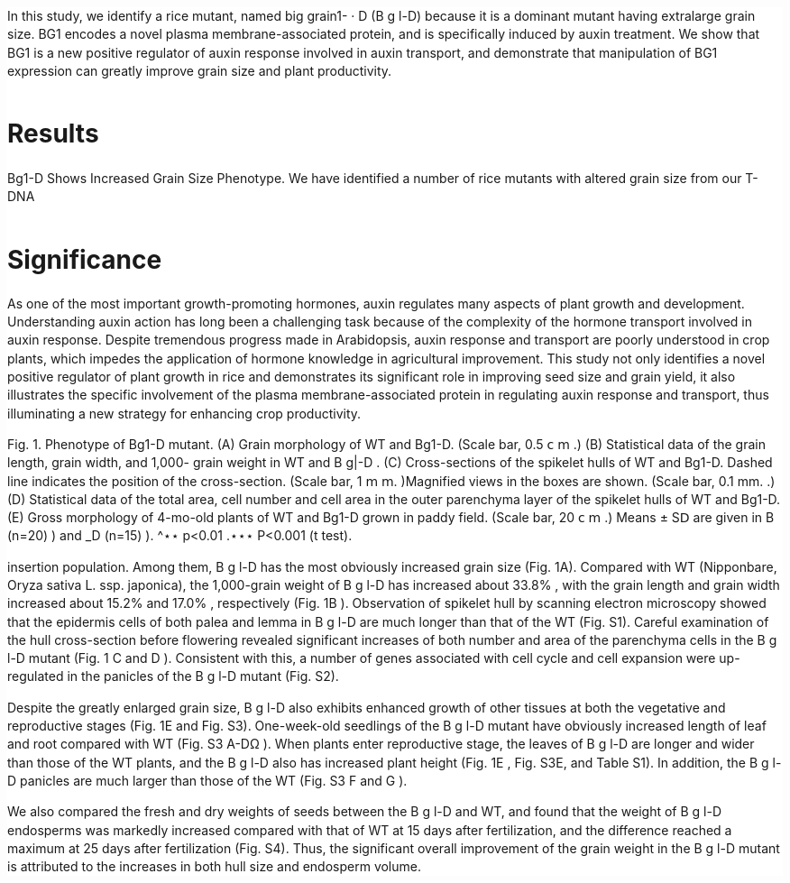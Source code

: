 In this study, we identify a rice mutant, named big grain1- · D (B g l-D) because it is a dominant mutant having extralarge grain size. BG1 encodes a novel plasma membrane-associated protein, and is specifically induced by auxin treatment. We show that BG1 is a new positive regulator of auxin response involved in auxin transport, and demonstrate that manipulation of BG1 expression can greatly improve grain size and plant productivity.

# Results

Bg1-D Shows Increased Grain Size Phenotype. We have identified a number of rice mutants with altered grain size from our T-DNA

# Significance

As one of the most important growth-promoting hormones, auxin regulates many aspects of plant growth and development. Understanding auxin action has long been a challenging task because of the complexity of the hormone transport involved in auxin response. Despite tremendous progress made in Arabidopsis, auxin response and transport are poorly understood in crop plants, which impedes the application of hormone knowledge in agricultural improvement. This study not only identifies a novel positive regulator of plant growth in rice and demonstrates its significant role in improving seed size and grain yield, it also illustrates the specific involvement of the plasma membrane-associated protein in regulating auxin response and transport, thus illuminating a new strategy for enhancing crop productivity.


Fig. 1. Phenotype of Bg1-D mutant. (A) Grain morphology of WT and Bg1-D. (Scale bar, 0.5 𝖼 𝗆 .) (B) Statistical data of the grain length, grain width, and 1,000- grain weight in WT and B g|-D . (C) Cross-sections of the spikelet hulls of WT and Bg1-D. Dashed line indicates the position of the cross-section. (Scale bar, 1 𝗆 𝗆. )Magnified views in the boxes are shown. (Scale bar, 0.1 mm. .) (D) Statistical data of the total area, cell number and cell area in the outer parenchyma layer of the spikelet hulls of WT and Bg1-D. (E) Gross morphology of 4-mo-old plants of WT and Bg1-D grown in paddy field. (Scale bar, 20 𝖼 𝗆 .) Means ± S𝖣 are given in B (n=20) ) and _D (n=15) ). ^⋆⋆ p<0.01 .⋆⋆⋆ P<0.001 (t test).

insertion population. Among them, B g l-D has the most obviously increased grain size (Fig. 1A). Compared with WT (Nipponbare, Oryza sativa L. ssp. japonica), the 1,000-grain weight of B g l-D has increased about 33.8% , with the grain length and grain width increased about 15.2% and 17.0% , respectively (Fig. 1B ). Observation of spikelet hull by scanning electron microscopy showed that the epidermis cells of both palea and lemma in B g l-D are much longer than that of the WT (Fig. S1). Careful examination of the hull cross-section before flowering revealed significant increases of both number and area of the parenchyma cells in the B g l-D mutant (Fig. 1 C and D ). Consistent with this, a number of genes associated with cell cycle and cell expansion were up-regulated in the panicles of the B g l-D mutant (Fig. S2).

Despite the greatly enlarged grain size, B g l-D also exhibits enhanced growth of other tissues at both the vegetative and reproductive stages (Fig. 1E and Fig. S3). One-week-old seedlings of the B g l-D mutant have obviously increased length of leaf and root compared with WT (Fig. S3 A-DΩ ). When plants enter reproductive stage, the leaves of B g l-D are longer and wider than those of the WT plants, and the B g l-D also has increased plant height (Fig. 1E , Fig. S3E, and Table S1). In addition, the B g l-D panicles are much larger than those of the WT (Fig. S3 F and G ).

We also compared the fresh and dry weights of seeds between the B g l-D and WT, and found that the weight of B g l-D endosperms was markedly increased compared with that of WT at 15 days after fertilization, and the difference reached a maximum at 25 days after fertilization (Fig. S4). Thus, the significant overall improvement of the grain weight in the B g l-D mutant is attributed to the increases in both hull size and endosperm volume.
